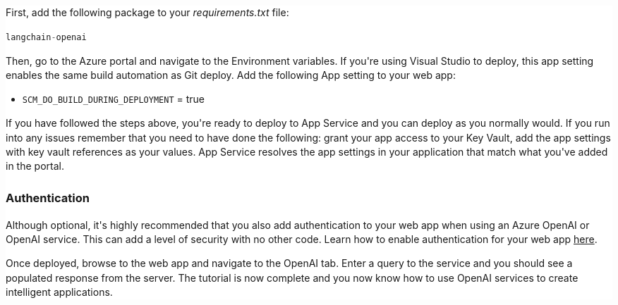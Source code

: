 First, add the following package to your *requirements.txt* file:

```python
langchain-openai
```

Then, go to the Azure portal and navigate to the Environment variables. If you're using Visual Studio to deploy, this app setting enables the same build automation as Git deploy. Add the following App setting to your web app:

- `SCM_DO_BUILD_DURING_DEPLOYMENT` = true

If you have followed the steps above, you're ready to deploy to App Service and you can deploy as you normally would. If you run into any issues remember that you need to have done the following: grant your app access to your Key Vault, add the app settings with key vault references as your values. App Service resolves the app settings in your application that match what you've added in the portal.

### Authentication

Although optional, it's highly recommended that you also add authentication to your web app when using an Azure OpenAI or OpenAI service. This can add a level of security with no other code. Learn how to enable authentication for your web app [here](../../scenario-secure-app-authentication-app-service.md).

Once deployed, browse to the web app and navigate to the OpenAI tab. Enter a query to the service and you should see a populated response from the server. The tutorial is now complete and you now know how to use OpenAI services to create intelligent applications.
